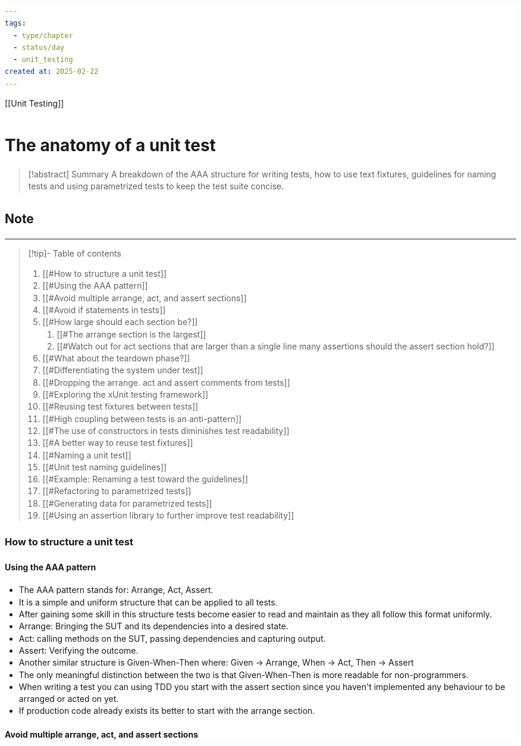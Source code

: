 ```yaml
---
tags:
  - type/chapter
  - status/day
  - unit_testing
created at: 2025-02-22
---
```

[[Unit Testing]]
# The anatomy of a unit test

> [!abstract] Summary
> A breakdown of the AAA structure for writing tests, how to use text fixtures, guidelines for naming tests and using parametrized tests to keep the test suite concise.
## Note
---

> [!tip]- Table of contents
> 1. [[#How to structure a unit test]]
> 	1. [[#Using the AAA pattern]]
> 	2. [[#Avoid multiple arrange, act, and assert sections]]
> 	3. [[#Avoid if statements in tests]]
> 	4. [[#How large should each section be?]]
> 		1. [[#The arrange section is the largest]]
> 		2. [[#Watch out for act sections that are larger than a single line many assertions should the assert section hold?]]
> 	5. [[#What about the teardown phase?]]
> 	6. [[#Differentiating the system under test]]
> 	7. [[#Dropping the arrange. act and assert comments from tests]]
> 2. [[#Exploring the xUnit testing framework]]
> 3. [[#Reusing test fixtures between tests]]
> 	1. [[#High coupling between tests is an anti-pattern]]
> 	2. [[#The use of constructors in tests diminishes test readability]]
> 	3. [[#A better way to reuse test fixtures]]
> 4. [[#Naming a unit test]]
> 	4. [[#Unit test naming guidelines]]
> 	5. [[#Example: Renaming a test toward the guidelines]]
> 5. [[#Refactoring to parametrized tests]]
> 	1. [[#Generating data for parametrized tests]]
> 6. [[#Using an assertion library to further improve test readability]]

### How to structure a unit test
#### Using the AAA pattern
- The AAA pattern stands for: Arrange, Act, Assert.
- It is a simple and uniform structure that can be applied to all tests.
- After gaining some skill in this structure tests become easier to read and maintain as they all follow this format uniformly.
- Arrange: Bringing the SUT and its dependencies into a desired state.
- Act: calling methods on the SUT, passing dependencies and capturing output.
- Assert: Verifying the outcome.
- Another similar structure is Given-When-Then where: Given -> Arrange, When -> Act, Then -> Assert
- The only meaningful distinction between the two is that Given-When-Then is more readable for non-programmers.
- When writing a test you can using TDD you start with the assert section since you haven't implemented any behaviour to be arranged or acted on yet.
- If production code already exists its better to start with the arrange section.
#### Avoid multiple arrange, act, and assert sections